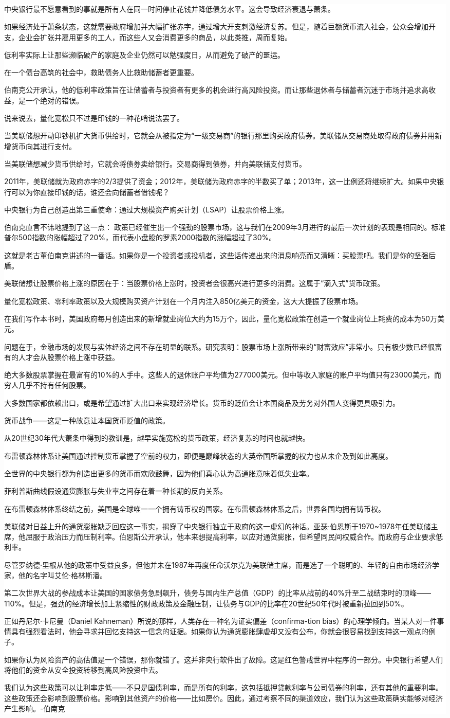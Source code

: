 中央银行最不愿意看到的事就是所有人在同一时间停止花钱并降低债务水平。这会导致经济衰退与萧条。

如果经济处于萧条状态，这就需要政府增加并大幅扩张赤字，通过增大开支刺激经济复苏。但是，随着巨额货币流入社会，公众会增加开支，企业会扩张并雇用更多的工人，而这些人又会消费更多的商品，以此类推，周而复始。

低利率实际上让那些濒临破产的家庭及企业仍然可以勉强度日，从而避免了破产的噩运。

在一个债台高筑的社会中，救助债务人比救助储蓄者更重要。

伯南克公开承认，他的低利率政策旨在让储蓄者与投资者有更多的机会进行高风险投资。而让那些退休者与储蓄者沉迷于市场并追求高收益，是一个绝对的错误。

说来说去，量化宽松只不过是印钱的一种花哨说法罢了。

当美联储想开动印钞机扩大货币供给时，它就会从被指定为“一级交易商”的银行那里购买政府债券。美联储从交易商处取得政府债券并用新增货币向其进行支付。

当美联储想减少货币供给时，它就会将债券卖给银行。交易商得到债券，并向美联储支付货币。

2011年，美联储就为政府赤字的2/3提供了资金；2012年，美联储为政府赤字的半数买了单；2013年，这一比例还将继续扩大。如果中央银行可以为你直接印钱的话，谁还会向储蓄者借钱呢？

中央银行为自己创造出第三重使命：通过大规模资产购买计划（LSAP）让股票价格上涨。

伯南克直言不讳地提到了这一点： 政策已经催生出一个强劲的股票市场，这与我们在2009年3月进行的最后一次计划的表现是相同的。标准普尔500指数的涨幅超过了20%，而代表小盘股的罗素2000指数的涨幅超过了30%。
  
这就是老古董伯南克讲述的一番话。如果你是一个投资者或投机者，这些话传递出来的消息响亮而又清晰：买股票吧。我们是你的坚强后盾。

美联储想让股票价格上涨的原因在于：当股票价格上涨时，投资者会很高兴进行更多的消费。这属于“滴入式”货币政策。

量化宽松政策、零利率政策以及大规模购买资产计划在一个月内注入850亿美元的资金，这大大提振了股票市场。

在我们写作本书时，美国政府每月创造出来的新增就业岗位大约为15万个，因此，量化宽松政策在创造一个就业岗位上耗费的成本为50万美元。

问题在于，金融市场的发展与实体经济之间不存在明显的联系。研究表明：股票市场上涨所带来的“财富效应”非常小。只有极少数已经很富有的人才会从股票价格上涨中获益。

绝大多数股票掌握在最富有的10%的人手中。这些人的退休账户平均值为277000美元。但中等收入家庭的账户平均值只有23000美元，而穷人几乎不持有任何股票。

大多数国家都依赖出口，或是希望通过扩大出口来实现经济增长。货币的贬值会让本国商品及劳务对外国人变得更具吸引力。

货币战争——这是一种故意让本国货币贬值的政策。

从20世纪30年代大萧条中得到的教训是，越早实施宽松的货币政策，经济复苏的时间也就越快。

布雷顿森林体系让美国通过控制货币掌握了空前的权力，即便是巅峰状态的大英帝国所掌握的权力也从未企及到如此高度。

全世界的中央银行都为创造出更多的货币而欢欣鼓舞，因为他们真心认为高通胀意味着低失业率。

菲利普斯曲线假设通货膨胀与失业率之间存在着一种长期的反向关系。

在布雷顿森林体系终结之前，美国是全球唯一一个拥有铸币权的国家。在布雷顿森林体系之后，世界各国均拥有铸币权。

美联储对日益上升的通货膨胀缺乏回应这一事实，揭穿了中央银行独立于政府的这一虚幻的神话。亚瑟·伯恩斯于1970~1978年任美联储主席，他屈服于政治压力而压制利率。伯恩斯公开承认，他本来想提高利率，以应对通货膨胀，但希望同民间权威合作。而政府与企业要求低利率。

尽管罗纳德·里根从他的政策中受益良多，但他并未在1987年再度任命沃尔克为美联储主席，而是选了一个聪明的、年轻的自由市场经济学家，他的名字叫艾伦·格林斯潘。

第二次世界大战的参战成本让美国的国家债务急剧飙升，债务与国内生产总值（GDP）的比率从战前的40%升至二战结束时的顶峰——110%。但是，强劲的经济增长加上紧缩性的财政政策及金融压制，让债务与GDP的比率在20世纪50年代时被重新拉回到50%。

正如丹尼尔·卡尼曼（Daniel Kahneman）所说的那样，人类存在一种名为证实偏差（confirma-tion bias）的心理学倾向。当某人对一件事情具有强烈看法时，他会寻求并回忆支持这一信念的证据。如果你认为通货膨胀肆虐却又没有公布，你就会很容易找到支持这一观点的例子。

如果你认为风险资产的高估值是一个错误，那你就错了。这并非央行软件出了故障。这是红色警戒世界中程序的一部分。中央银行希望人们将他们的资金从安全投资转移到高风险投资中去。

我们认为这些政策可以让利率走低——不只是国债利率，而是所有的利率，这包括抵押贷款利率与公司债券的利率，还有其他的重要利率。这些政策还会影响到股票价格。影响到其他资产的价格——比如房价。因此，通过考察不同的渠道效应，我们认为这些政策确实能够对经济产生影响。-伯南克
